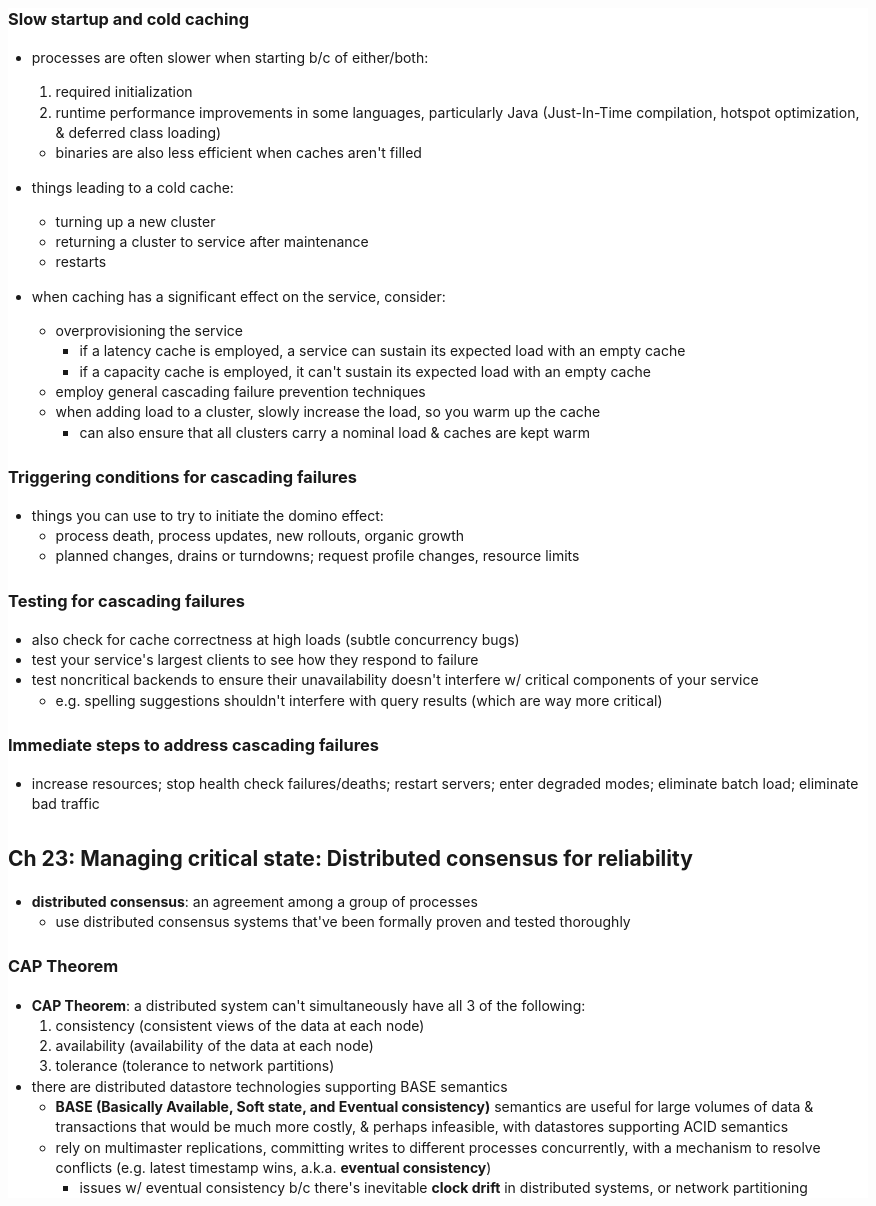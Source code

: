 ### Slow startup and cold caching

- processes are often slower when starting b/c of either/both:

  1. required initialization
  2. runtime performance improvements in some languages, particularly Java (Just-In-Time compilation, hotspot optimization, & deferred class loading)

  - binaries are also less efficient when caches aren't filled

- things leading to a cold cache:

  - turning up a new cluster
  - returning a cluster to service after maintenance
  - restarts

- when caching has a significant effect on the service, consider:

  - overprovisioning the service
    - if a latency cache is employed, a service can sustain its expected load with an empty cache
    - if a capacity cache is employed, it can't sustain its expected load with an empty cache
  - employ general cascading failure prevention techniques
  - when adding load to a cluster, slowly increase the load, so you warm up the cache
    - can also ensure that all clusters carry a nominal load & caches are kept warm

### Triggering conditions for cascading failures

- things you can use to try to initiate the domino effect:
  - process death, process updates, new rollouts, organic growth
  - planned changes, drains or turndowns; request profile changes, resource limits

### Testing for cascading failures

- also check for cache correctness at high loads (subtle concurrency bugs)
- test your service's largest clients to see how they respond to failure
- test noncritical backends to ensure their unavailability doesn't interfere w/ critical components of your service
  - e.g. spelling suggestions shouldn't interfere with query results (which are way more critical)

### Immediate steps to address cascading failures

- increase resources; stop health check failures/deaths; restart servers; enter degraded modes; eliminate batch load; eliminate bad traffic

## Ch 23: Managing critical state: Distributed consensus for reliability

- __distributed consensus__: an agreement among a group of processes
  - use distributed consensus systems that've been formally proven and tested thoroughly

### CAP Theorem

- __CAP Theorem__: a distributed system can't simultaneously have all 3 of the following:
  1. consistency (consistent views of the data at each node)
  2. availability (availability of the data at each node)
  3. tolerance (tolerance to network partitions)
- there are distributed datastore technologies supporting BASE semantics
  - __BASE (Basically Available, Soft state, and Eventual consistency)__ semantics are useful for large volumes of data & transactions that would be much more costly, & perhaps infeasible, with datastores supporting ACID semantics
  - rely on multimaster replications, committing writes to different processes concurrently, with a mechanism to resolve conflicts (e.g. latest timestamp wins, a.k.a. __eventual consistency__)
    - issues w/ eventual consistency b/c there's inevitable __clock drift__ in distributed systems, or network partitioning
